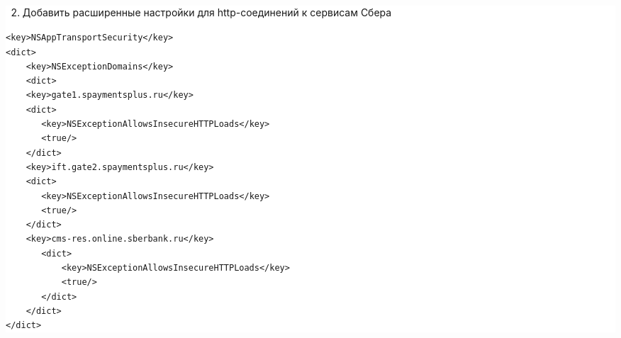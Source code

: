 2. Добавить расширенные настройки для http-соединений к сервисам Сбера

```
<key>NSAppTransportSecurity</key>
<dict>
    <key>NSExceptionDomains</key>
    <dict>
    <key>gate1.spaymentsplus.ru</key>
    <dict>
       <key>NSExceptionAllowsInsecureHTTPLoads</key>
       <true/>
    </dict>
    <key>ift.gate2.spaymentsplus.ru</key>
    <dict>
       <key>NSExceptionAllowsInsecureHTTPLoads</key>
       <true/>
    </dict>
    <key>cms-res.online.sberbank.ru</key>
       <dict>
           <key>NSExceptionAllowsInsecureHTTPLoads</key>
           <true/>
       </dict>
    </dict>
</dict>
```

